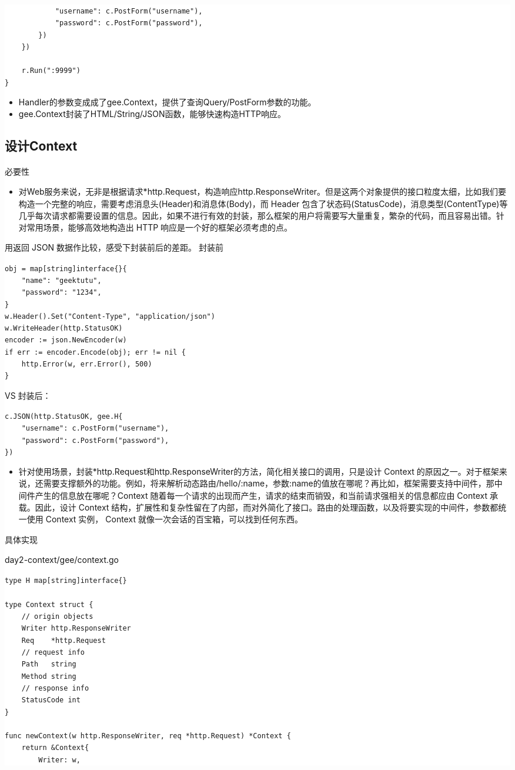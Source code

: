 ```
			"username": c.PostForm("username"),
			"password": c.PostForm("password"),
		})
	})

	r.Run(":9999")
}
```

- Handler的参数变成成了gee.Context，提供了查询Query/PostForm参数的功能。
- gee.Context封装了HTML/String/JSON函数，能够快速构造HTTP响应。

## 设计Context
必要性
- 对Web服务来说，无非是根据请求*http.Request，构造响应http.ResponseWriter。但是这两个对象提供的接口粒度太细，比如我们要构造一个完整的响应，需要考虑消息头(Header)和消息体(Body)，而 Header 包含了状态码(StatusCode)，消息类型(ContentType)等几乎每次请求都需要设置的信息。因此，如果不进行有效的封装，那么框架的用户将需要写大量重复，繁杂的代码，而且容易出错。针对常用场景，能够高效地构造出 HTTP 响应是一个好的框架必须考虑的点。

用返回 JSON 数据作比较，感受下封装前后的差距。
封装前
```
obj = map[string]interface{}{
    "name": "geektutu",
    "password": "1234",
}
w.Header().Set("Content-Type", "application/json")
w.WriteHeader(http.StatusOK)
encoder := json.NewEncoder(w)
if err := encoder.Encode(obj); err != nil {
    http.Error(w, err.Error(), 500)
}
```

VS 封装后：
```
c.JSON(http.StatusOK, gee.H{
    "username": c.PostForm("username"),
    "password": c.PostForm("password"),
})
```

- 针对使用场景，封装*http.Request和http.ResponseWriter的方法，简化相关接口的调用，只是设计 Context 的原因之一。对于框架来说，还需要支撑额外的功能。例如，将来解析动态路由/hello/:name，参数:name的值放在哪呢？再比如，框架需要支持中间件，那中间件产生的信息放在哪呢？Context 随着每一个请求的出现而产生，请求的结束而销毁，和当前请求强相关的信息都应由 Context 承载。因此，设计 Context 结构，扩展性和复杂性留在了内部，而对外简化了接口。路由的处理函数，以及将要实现的中间件，参数都统一使用 Context 实例， Context 就像一次会话的百宝箱，可以找到任何东西。

具体实现

day2-context/gee/context.go
```
type H map[string]interface{}

type Context struct {
	// origin objects
	Writer http.ResponseWriter
	Req    *http.Request
	// request info
	Path   string
	Method string
	// response info
	StatusCode int
}

func newContext(w http.ResponseWriter, req *http.Request) *Context {
	return &Context{
		Writer: w,
```